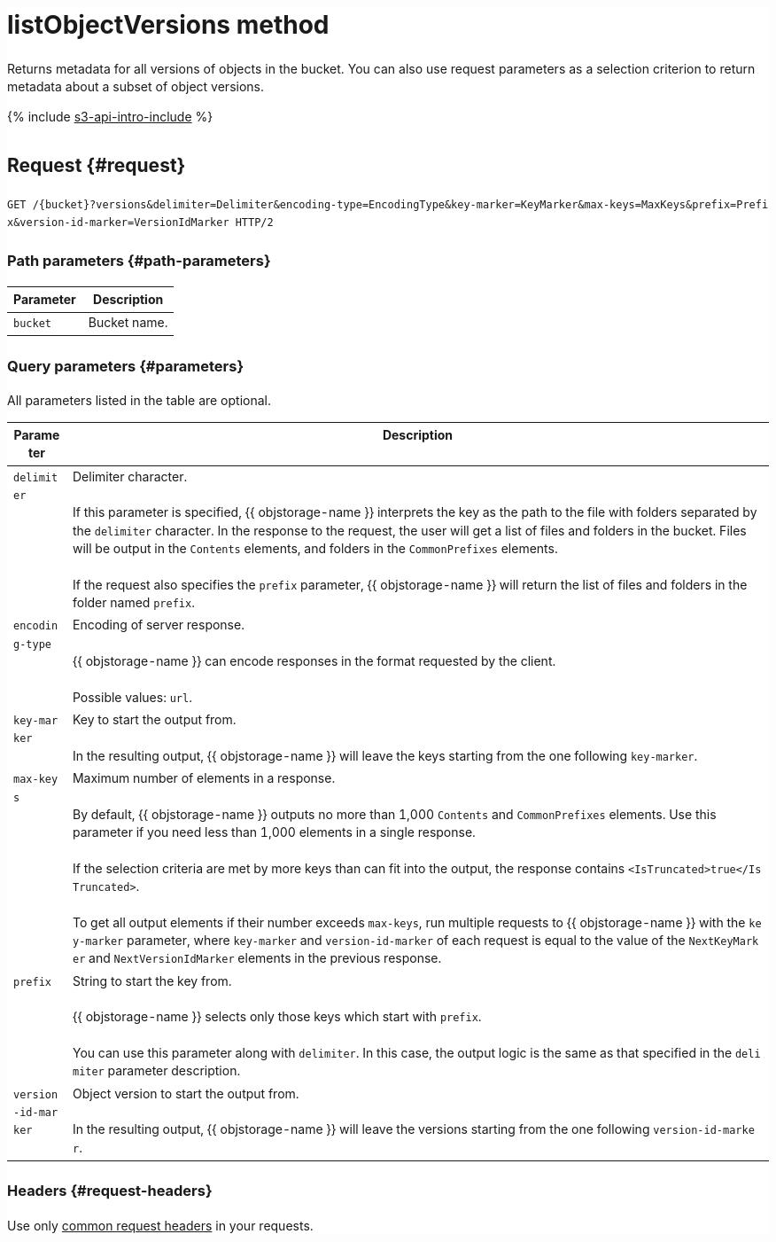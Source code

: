 # listObjectVersions method

Returns metadata for all versions of objects in the bucket.
You can also use request parameters as a selection criterion to return metadata about a subset of object versions.

{% include [s3-api-intro-include](../../../../_includes/storage/s3-api-intro-include.md) %}

## Request {#request}

```http
GET /{bucket}?versions&delimiter=Delimiter&encoding-type=EncodingType&key-marker=KeyMarker&max-keys=MaxKeys&prefix=Prefix&version-id-marker=VersionIdMarker HTTP/2
```

### Path parameters {#path-parameters}

Parameter | Description
----- | -----
`bucket` | Bucket name.

### Query parameters {#parameters}

All parameters listed in the table are optional.

Parameter | Description
----- | -----
`delimiter` | Delimiter character.<br/><br/>If this parameter is specified, {{ objstorage-name }} interprets the key as the path to the file with folders separated by the `delimiter` character. In the response to the request, the user will get a list of files and folders in the bucket. Files will be output in the `Contents` elements, and folders in the `CommonPrefixes` elements.<br/><br/>If the request also specifies the `prefix` parameter, {{ objstorage-name }} will return the list of files and folders in the folder named `prefix`.
`encoding-type` | Encoding of server response.<br/><br/>{{ objstorage-name }} can encode responses in the format requested by the client.<br/><br/>Possible values: `url`.
`key-marker` | Key to start the output from.<br/><br/>In the resulting output, {{ objstorage-name }} will leave the keys starting from the one following `key-marker`.
`max-keys` | Maximum number of elements in a response.<br/><br/>By default, {{ objstorage-name }} outputs no more than 1,000 `Contents` and `CommonPrefixes` elements. Use this parameter if you need less than 1,000 elements in a single response.<br/><br/>If the selection criteria are met by more keys than can fit into the output, the response contains `<IsTruncated>true</IsTruncated>`.<br/><br/>To get all output elements if their number exceeds `max-keys`, run multiple requests to {{ objstorage-name }} with the `key-marker` parameter, where `key-marker` and `version-id-marker` of each request is equal to the value of the `NextKeyMarker` and `NextVersionIdMarker` elements in the previous response.
`prefix` | String to start the key from.<br/><br/>{{ objstorage-name }} selects only those keys which start with `prefix`.<br/><br/>You can use this parameter along with `delimiter`. In this case, the output logic is the same as that specified in the `delimiter` parameter description.
`version-id-marker` | Object version to start the output from.<br/><br/>In the resulting output, {{ objstorage-name }} will leave the versions starting from the one following `version-id-marker`.

### Headers {#request-headers}
Use only [common request headers](../common-request-headers.md) in your requests.
